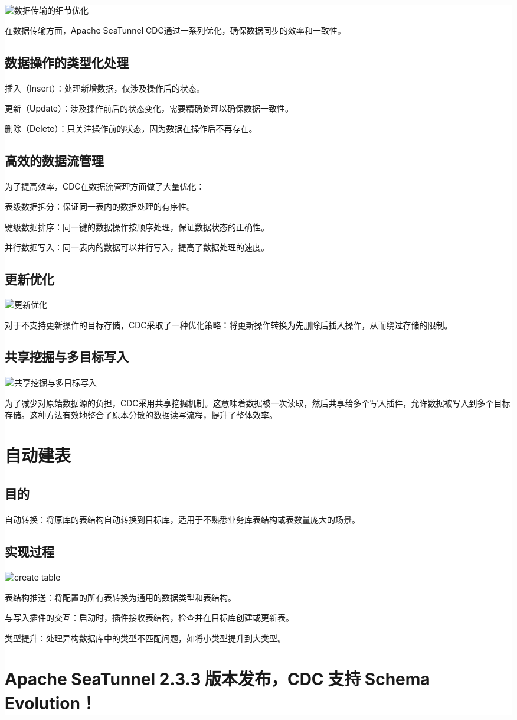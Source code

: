![数据传输的细节优化](http://openwrite-whaleops.oss-cn-zhangjiakou.aliyuncs.com/31504_6E5547F4F40449AFAE91143EF01D4CF0)

在数据传输方面，Apache SeaTunnel CDC通过一系列优化，确保数据同步的效率和一致性。

## 数据操作的类型化处理

插入（Insert）：处理新增数据，仅涉及操作后的状态。

更新（Update）：涉及操作前后的状态变化，需要精确处理以确保数据一致性。

删除（Delete）：只关注操作前的状态，因为数据在操作后不再存在。

## 高效的数据流管理

为了提高效率，CDC在数据流管理方面做了大量优化：

表级数据拆分：保证同一表内的数据处理的有序性。

键级数据排序：同一键的数据操作按顺序处理，保证数据状态的正确性。

并行数据写入：同一表内的数据可以并行写入，提高了数据处理的速度。

## 更新优化

![更新优化](http://openwrite-whaleops.oss-cn-zhangjiakou.aliyuncs.com/31504_AF0EB20E55794E1C89C06A694FB34B07)

对于不支持更新操作的目标存储，CDC采取了一种优化策略：将更新操作转换为先删除后插入操作，从而绕过存储的限制。

## 共享挖掘与多目标写入

![共享挖掘与多目标写入](http://openwrite-whaleops.oss-cn-zhangjiakou.aliyuncs.com/31504_BA9886728A6C46E5AC7BA87378E3162E)

为了减少对原始数据源的负担，CDC采用共享挖掘机制。这意味着数据被一次读取，然后共享给多个写入插件，允许数据被写入到多个目标存储。这种方法有效地整合了原本分散的数据读写流程，提升了整体效率。

# 自动建表

## 目的

自动转换：将原库的表结构自动转换到目标库，适用于不熟悉业务库表结构或表数量庞大的场景。

## 实现过程

![create table](http://openwrite-whaleops.oss-cn-zhangjiakou.aliyuncs.com/31504_94B6358CB124498C92815985B7DA7D31)

表结构推送：将配置的所有表转换为通用的数据类型和表结构。

与写入插件的交互：启动时，插件接收表结构，检查并在目标库创建或更新表。

类型提升：处理异构数据库中的类型不匹配问题，如将小类型提升到大类型。

# Apache SeaTunnel 2.3.3 版本发布，CDC 支持 Schema Evolution！
